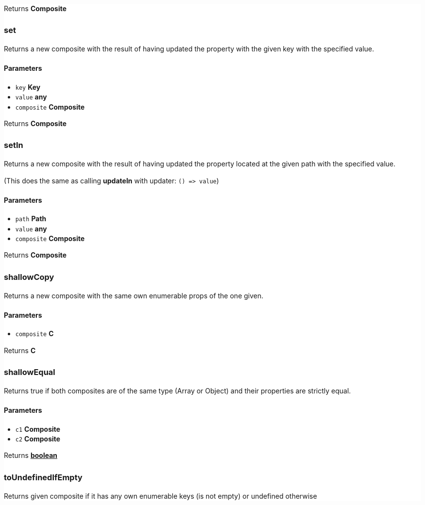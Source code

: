 Returns **Composite** 

### set

Returns a new composite with the result of having updated the property with
the given key with the specified value.

#### Parameters

-   `key` **Key** 
-   `value` **any** 
-   `composite` **Composite** 

Returns **Composite** 

### setIn

Returns a new composite with the result of having updated the property
located at the given path with the specified value.

(This does the same as calling **updateIn** with updater: `() => value`)

#### Parameters

-   `path` **Path** 
-   `value` **any** 
-   `composite` **Composite** 

Returns **Composite** 

### shallowCopy

Returns a new composite with the same own enumerable props of the one given.

#### Parameters

-   `composite` **C** 

Returns **C** 

### shallowEqual

Returns true if both composites are of the same type (Array or Object) and
their properties are strictly equal.

#### Parameters

-   `c1` **Composite** 
-   `c2` **Composite** 

Returns **[boolean](https://developer.mozilla.org/docs/Web/JavaScript/Reference/Global_Objects/Boolean)** 

### toUndefinedIfEmpty

Returns given composite if it has any own enumerable keys (is not empty) or
undefined otherwise
